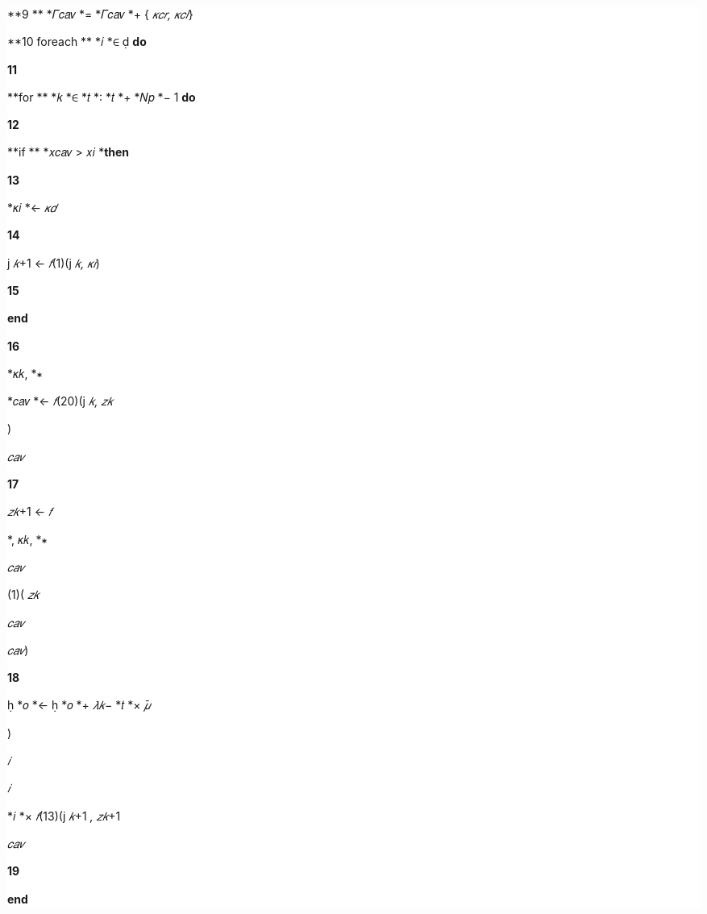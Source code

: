 **9 ** *𝛤𝑐𝑎𝑣 *= *𝛤𝑐𝑎𝑣 *\+ \{ *𝜅𝑐𝑟, 𝜅𝑐𝑙*\}

**10 foreach ** *𝑖 *∈  **do**

**11**

**for ** *𝑘 *∈ *𝑡 *∶ *𝑡 *\+ *𝑁𝑝 *− 1 **do**

**12**

**if ** *𝑥𝑐𝑎𝑣 > 𝑥𝑖 ***then**

**13**

*𝜅𝑖 *← *𝜅𝑑*

**14**

 *𝑘*\+1 ← *𝑓*\(1\)\( *𝑘, 𝜅𝑖*\)

**15**

**end**

**16**

*𝜅𝑘, *∗

*𝑐𝑎𝑣 *← *𝑓*\(20\)\( *𝑘, 𝑧𝑘*

\)

*𝑐𝑎𝑣*

**17**

*𝑧𝑘*\+1 ← *𝑓*

*, 𝜅𝑘, *∗

*𝑐𝑎𝑣*

\(1\)\( *𝑧𝑘*

*𝑐𝑎𝑣*

*𝑐𝑎𝑣*\)

**18**

 *𝑜 *←  *𝑜 *\+ *𝜆𝑘*− *𝑡 *× *̄𝜇*

\)

*𝑖*

*𝑖*

*𝑖 *× *𝑓*\(13\)\( *𝑘*\+1 *, 𝑧𝑘*\+1

*𝑐𝑎𝑣*

**19**

**end**
